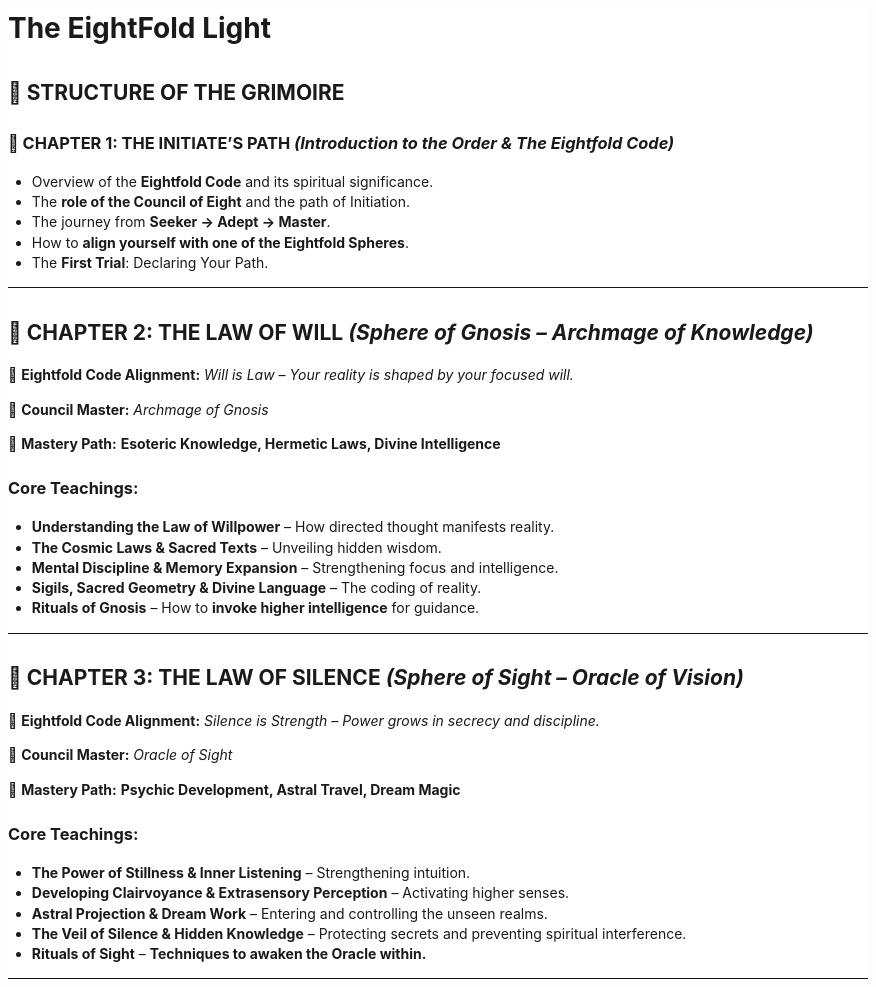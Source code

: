 # The EightFold Light

## **🌟 STRUCTURE OF THE GRIMOIRE**

### **📜 CHAPTER 1: THE INITIATE’S PATH** *(Introduction to the Order & The Eightfold Code)*

- Overview of the **Eightfold Code** and its spiritual significance.
- The **role of the Council of Eight** and the path of Initiation.
- The journey from **Seeker → Adept → Master**.
- How to **align yourself with one of the Eightfold Spheres**.
- The **First Trial**: Declaring Your Path.

---

## **🔮 CHAPTER 2: THE LAW OF WILL** *(Sphere of Gnosis – Archmage of Knowledge)*

🔹 **Eightfold Code Alignment:** *Will is Law – Your reality is shaped by your focused will.*

🔹 **Council Master:** *Archmage of Gnosis*

🔹 **Mastery Path:** **Esoteric Knowledge, Hermetic Laws, Divine Intelligence**

### **Core Teachings:**

- **Understanding the Law of Willpower** – How directed thought manifests reality.
- **The Cosmic Laws & Sacred Texts** – Unveiling hidden wisdom.
- **Mental Discipline & Memory Expansion** – Strengthening focus and intelligence.
- **Sigils, Sacred Geometry & Divine Language** – The coding of reality.
- **Rituals of Gnosis** – How to **invoke higher intelligence** for guidance.

---

## **🔮 CHAPTER 3: THE LAW OF SILENCE** *(Sphere of Sight – Oracle of Vision)*

🔹 **Eightfold Code Alignment:** *Silence is Strength – Power grows in secrecy and discipline.*

🔹 **Council Master:** *Oracle of Sight*

🔹 **Mastery Path:** **Psychic Development, Astral Travel, Dream Magic**

### **Core Teachings:**

- **The Power of Stillness & Inner Listening** – Strengthening intuition.
- **Developing Clairvoyance & Extrasensory Perception** – Activating higher senses.
- **Astral Projection & Dream Work** – Entering and controlling the unseen realms.
- **The Veil of Silence & Hidden Knowledge** – Protecting secrets and preventing spiritual interference.
- **Rituals of Sight** – **Techniques to awaken the Oracle within.**

---